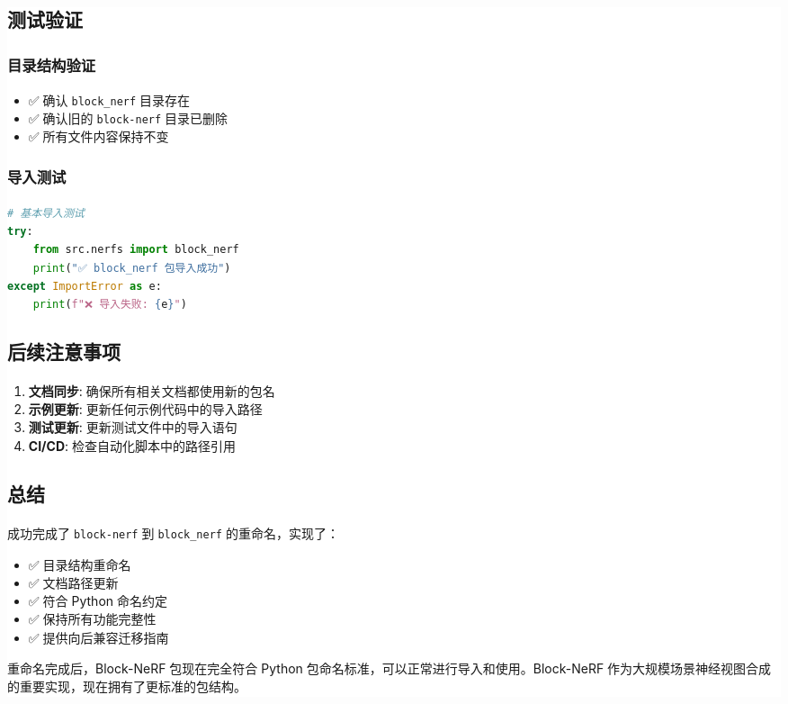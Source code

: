## 测试验证

### 目录结构验证
- ✅ 确认 `block_nerf` 目录存在
- ✅ 确认旧的 `block-nerf` 目录已删除
- ✅ 所有文件内容保持不变

### 导入测试
```python
# 基本导入测试
try:
    from src.nerfs import block_nerf
    print("✅ block_nerf 包导入成功")
except ImportError as e:
    print(f"❌ 导入失败: {e}")
```

## 后续注意事项

1. **文档同步**: 确保所有相关文档都使用新的包名
2. **示例更新**: 更新任何示例代码中的导入路径
3. **测试更新**: 更新测试文件中的导入语句
4. **CI/CD**: 检查自动化脚本中的路径引用

## 总结

成功完成了 `block-nerf` 到 `block_nerf` 的重命名，实现了：
- ✅ 目录结构重命名
- ✅ 文档路径更新
- ✅ 符合 Python 命名约定
- ✅ 保持所有功能完整性
- ✅ 提供向后兼容迁移指南

重命名完成后，Block-NeRF 包现在完全符合 Python 包命名标准，可以正常进行导入和使用。Block-NeRF 作为大规模场景神经视图合成的重要实现，现在拥有了更标准的包结构。 
